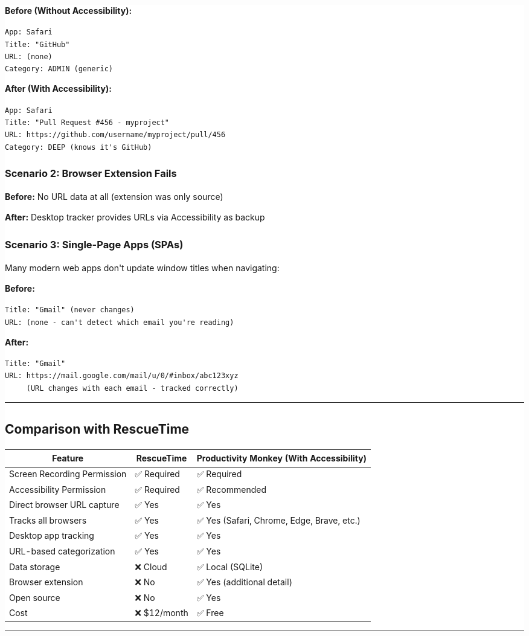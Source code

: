 **Before (Without Accessibility):**
```
App: Safari
Title: "GitHub"
URL: (none)
Category: ADMIN (generic)
```

**After (With Accessibility):**
```
App: Safari
Title: "Pull Request #456 - myproject"
URL: https://github.com/username/myproject/pull/456
Category: DEEP (knows it's GitHub)
```

### Scenario 2: Browser Extension Fails

**Before:** No URL data at all (extension was only source)

**After:** Desktop tracker provides URLs via Accessibility as backup

### Scenario 3: Single-Page Apps (SPAs)

Many modern web apps don't update window titles when navigating:

**Before:**
```
Title: "Gmail" (never changes)
URL: (none - can't detect which email you're reading)
```

**After:**
```
Title: "Gmail"
URL: https://mail.google.com/mail/u/0/#inbox/abc123xyz
     (URL changes with each email - tracked correctly)
```

---

## Comparison with RescueTime

| Feature | RescueTime | Productivity Monkey (With Accessibility) |
|---------|------------|------------------------------------------|
| Screen Recording Permission | ✅ Required | ✅ Required |
| Accessibility Permission | ✅ Required | ✅ Recommended |
| Direct browser URL capture | ✅ Yes | ✅ Yes |
| Tracks all browsers | ✅ Yes | ✅ Yes (Safari, Chrome, Edge, Brave, etc.) |
| Desktop app tracking | ✅ Yes | ✅ Yes |
| URL-based categorization | ✅ Yes | ✅ Yes |
| Data storage | ❌ Cloud | ✅ Local (SQLite) |
| Browser extension | ❌ No | ✅ Yes (additional detail) |
| Open source | ❌ No | ✅ Yes |
| Cost | ❌ $12/month | ✅ Free |

---